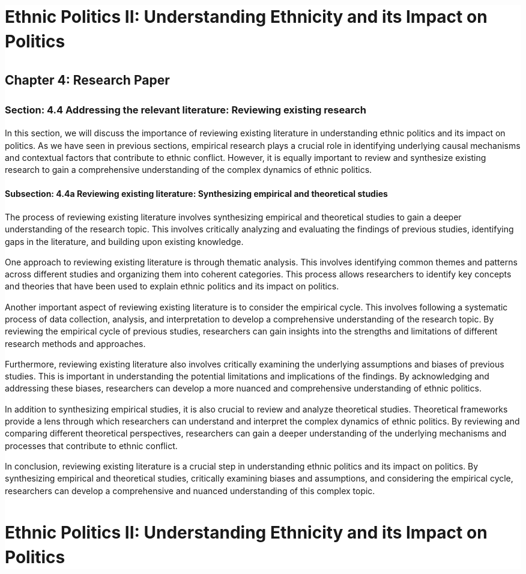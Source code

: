 
# Ethnic Politics II: Understanding Ethnicity and its Impact on Politics

## Chapter 4: Research Paper

### Section: 4.4 Addressing the relevant literature: Reviewing existing research

In this section, we will discuss the importance of reviewing existing literature in understanding ethnic politics and its impact on politics. As we have seen in previous sections, empirical research plays a crucial role in identifying underlying causal mechanisms and contextual factors that contribute to ethnic conflict. However, it is equally important to review and synthesize existing research to gain a comprehensive understanding of the complex dynamics of ethnic politics.

#### Subsection: 4.4a Reviewing existing literature: Synthesizing empirical and theoretical studies

The process of reviewing existing literature involves synthesizing empirical and theoretical studies to gain a deeper understanding of the research topic. This involves critically analyzing and evaluating the findings of previous studies, identifying gaps in the literature, and building upon existing knowledge.

One approach to reviewing existing literature is through thematic analysis. This involves identifying common themes and patterns across different studies and organizing them into coherent categories. This process allows researchers to identify key concepts and theories that have been used to explain ethnic politics and its impact on politics.

Another important aspect of reviewing existing literature is to consider the empirical cycle. This involves following a systematic process of data collection, analysis, and interpretation to develop a comprehensive understanding of the research topic. By reviewing the empirical cycle of previous studies, researchers can gain insights into the strengths and limitations of different research methods and approaches.

Furthermore, reviewing existing literature also involves critically examining the underlying assumptions and biases of previous studies. This is important in understanding the potential limitations and implications of the findings. By acknowledging and addressing these biases, researchers can develop a more nuanced and comprehensive understanding of ethnic politics.

In addition to synthesizing empirical studies, it is also crucial to review and analyze theoretical studies. Theoretical frameworks provide a lens through which researchers can understand and interpret the complex dynamics of ethnic politics. By reviewing and comparing different theoretical perspectives, researchers can gain a deeper understanding of the underlying mechanisms and processes that contribute to ethnic conflict.

In conclusion, reviewing existing literature is a crucial step in understanding ethnic politics and its impact on politics. By synthesizing empirical and theoretical studies, critically examining biases and assumptions, and considering the empirical cycle, researchers can develop a comprehensive and nuanced understanding of this complex topic. 


# Ethnic Politics II: Understanding Ethnicity and its Impact on Politics
